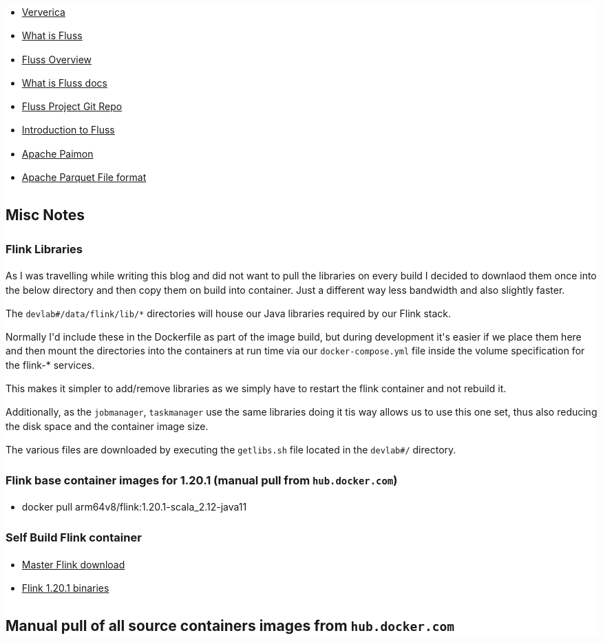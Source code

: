 - [Ververica](https://www.ververica.com)

- [What is Fluss](https://alibaba.github.io/fluss-docs/)

- [Fluss Overview](https://alibaba.github.io/fluss-docs/docs/install-deploy/overview/)

- [What is Fluss docs](https://alibaba.github.io/fluss-docs/docs/intro/)

- [Fluss Project Git Repo](https://github.com/alibaba/fluss)

- [Introduction to Fluss](https://www.ververica.com/blog/introducing-fluss)

- [Apache Paimon](https://paimon.apache.org)

- [Apache Parquet File format](https://parquet.apache.org)


## Misc Notes

### Flink Libraries

As I was travelling while writing this blog and did not want to pull the libraries on every build I decided to downlaod them once into the below directory and then copy them on build into container. Just a different way less bandwidth and also slightly faster.

The `devlab#/data/flink/lib/*` directories will house our Java libraries required by our Flink stack. 

Normally I'd include these in the Dockerfile as part of the image build, but during development it's easier if we place them here and then mount the directories into the containers at run time via our `docker-compose.yml` file inside the volume specification for the flink-* services.

This makes it simpler to add/remove libraries as we simply have to restart the flink container and not rebuild it.

Additionally, as the `jobmanager`, `taskmanager` use the same libraries doing it tis way allows us to use this one set, thus also reducing the disk space and the container image size.

The various files are downloaded by executing the `getlibs.sh` file located in the `devlab#/` directory.


### Flink base container images for 1.20.1 (manual pull from `hub.docker.com`)

- docker pull arm64v8/flink:1.20.1-scala_2.12-java11


### Self Build Flink container

- [Master Flink download](https://flink.apache.org/downloads/#apache-flink-1201)

- [Flink 1.20.1 binaries](https://www.apache.org/dyn/closer.lua/flink/flink-1.20.1/flink-1.20.1-bin-scala_2.12.tgz)


## Manual pull of all source containers images from `hub.docker.com`
